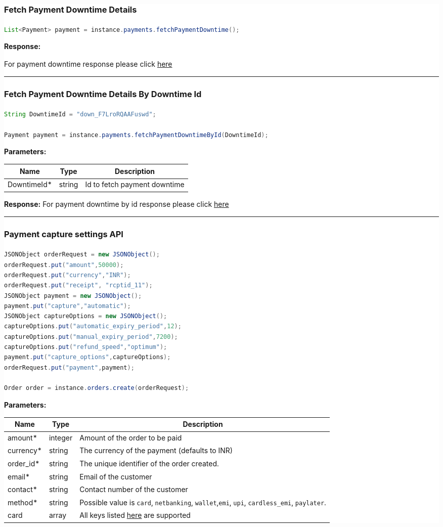 ### Fetch Payment Downtime Details

```java
List<Payment> payment = instance.payments.fetchPaymentDowntime();
```
**Response:**

For payment downtime response please click [here](https://razorpay.com/docs/api/payments/downtime/#fetch-payment-downtime-details)

-------------------------------------------------------------------------------------------------------

### Fetch Payment Downtime Details By Downtime Id

```java
String DowntimeId = "down_F7LroRQAAFuswd";

Payment payment = instance.payments.fetchPaymentDowntimeById(DowntimeId);
```

**Parameters:**

| Name        | Type    | Description                          |
|-------------|---------|--------------------------------------|
| DowntimeId* | string  | Id to fetch payment downtime         |

**Response:**
For payment downtime by id response please click [here](https://razorpay.com/docs/api/payments/downtime/#fetch-payment-downtime-details-by-id)

-------------------------------------------------------------------------------------------------------

### Payment capture settings API

```java
JSONObject orderRequest = new JSONObject();
orderRequest.put("amount",50000);
orderRequest.put("currency","INR");
orderRequest.put("receipt", "rcptid_11");
JSONObject payment = new JSONObject();
payment.put("capture","automatic");
JSONObject captureOptions = new JSONObject();
captureOptions.put("automatic_expiry_period",12);
captureOptions.put("manual_expiry_period",7200);
captureOptions.put("refund_speed","optimum");
payment.put("capture_options",captureOptions);
orderRequest.put("payment",payment);
              
Order order = instance.orders.create(orderRequest);
```

**Parameters:**

| Name        | Type    | Description                          |
|-------------|---------|--------------------------------------|
| amount*          | integer | Amount of the order to be paid  |
| currency*   | string  | The currency of the payment (defaults to INR)                                  |
| order_id*        | string  | The unique identifier of the order created. |
| email*        | string      | Email of the customer                       |
| contact*      | string      | Contact number of the customer              |
| method*      | string  | Possible value is `card`, `netbanking`, `wallet`,`emi`, `upi`, `cardless_emi`, `paylater`.  |
| card      | array      | All keys listed [here](https://razorpay.com/docs/payments/payment-gateway/s2s-integration/payment-methods/#supported-payment-fields) are supported  |